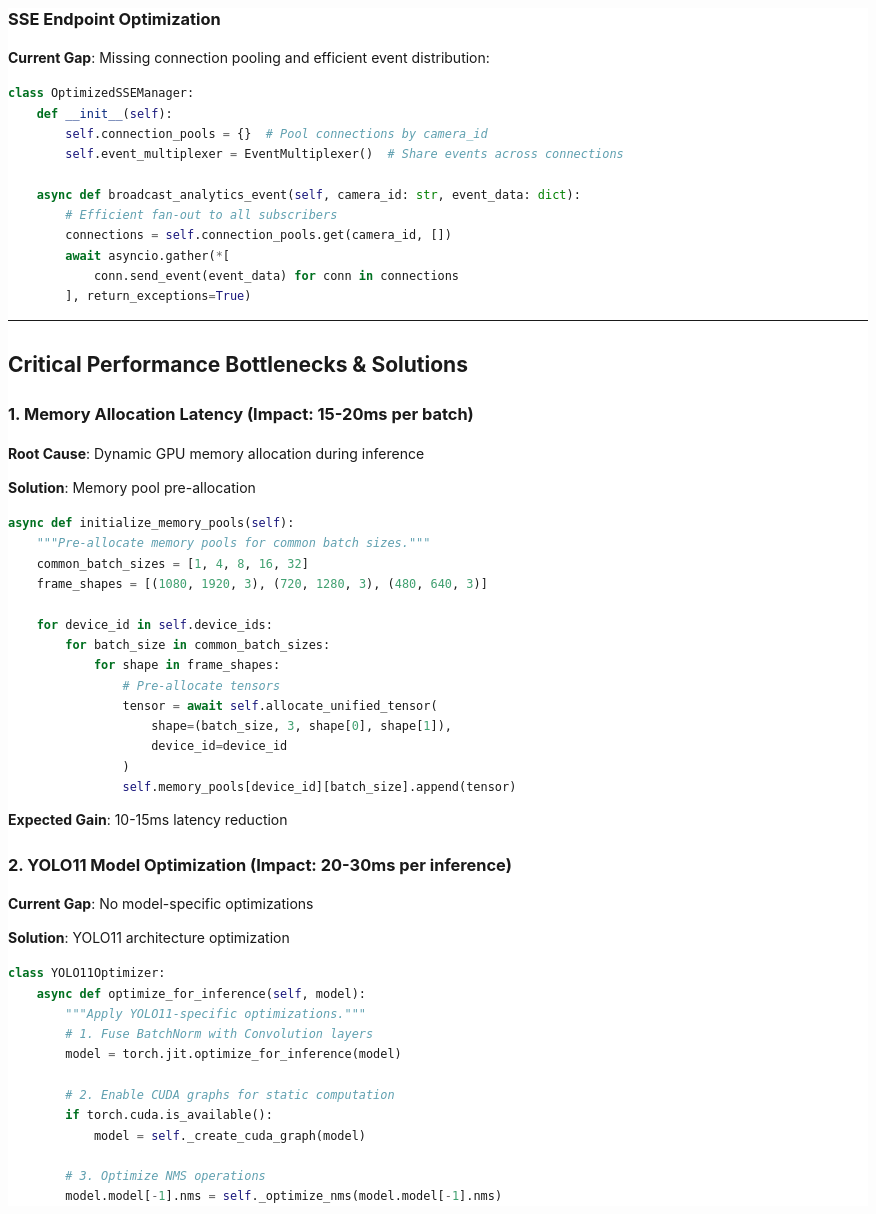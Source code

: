 ### SSE Endpoint Optimization

**Current Gap**: Missing connection pooling and efficient event distribution:

```python
class OptimizedSSEManager:
    def __init__(self):
        self.connection_pools = {}  # Pool connections by camera_id
        self.event_multiplexer = EventMultiplexer()  # Share events across connections
        
    async def broadcast_analytics_event(self, camera_id: str, event_data: dict):
        # Efficient fan-out to all subscribers
        connections = self.connection_pools.get(camera_id, [])
        await asyncio.gather(*[
            conn.send_event(event_data) for conn in connections
        ], return_exceptions=True)
```

---

## Critical Performance Bottlenecks & Solutions

### 1. Memory Allocation Latency (Impact: 15-20ms per batch)

**Root Cause**: Dynamic GPU memory allocation during inference

**Solution**: Memory pool pre-allocation
```python
async def initialize_memory_pools(self):
    """Pre-allocate memory pools for common batch sizes."""
    common_batch_sizes = [1, 4, 8, 16, 32]
    frame_shapes = [(1080, 1920, 3), (720, 1280, 3), (480, 640, 3)]
    
    for device_id in self.device_ids:
        for batch_size in common_batch_sizes:
            for shape in frame_shapes:
                # Pre-allocate tensors
                tensor = await self.allocate_unified_tensor(
                    shape=(batch_size, 3, shape[0], shape[1]),
                    device_id=device_id
                )
                self.memory_pools[device_id][batch_size].append(tensor)
```

**Expected Gain**: 10-15ms latency reduction

### 2. YOLO11 Model Optimization (Impact: 20-30ms per inference)

**Current Gap**: No model-specific optimizations

**Solution**: YOLO11 architecture optimization
```python
class YOLO11Optimizer:
    async def optimize_for_inference(self, model):
        """Apply YOLO11-specific optimizations."""
        # 1. Fuse BatchNorm with Convolution layers
        model = torch.jit.optimize_for_inference(model)
        
        # 2. Enable CUDA graphs for static computation
        if torch.cuda.is_available():
            model = self._create_cuda_graph(model)
            
        # 3. Optimize NMS operations
        model.model[-1].nms = self._optimize_nms(model.model[-1].nms)
```